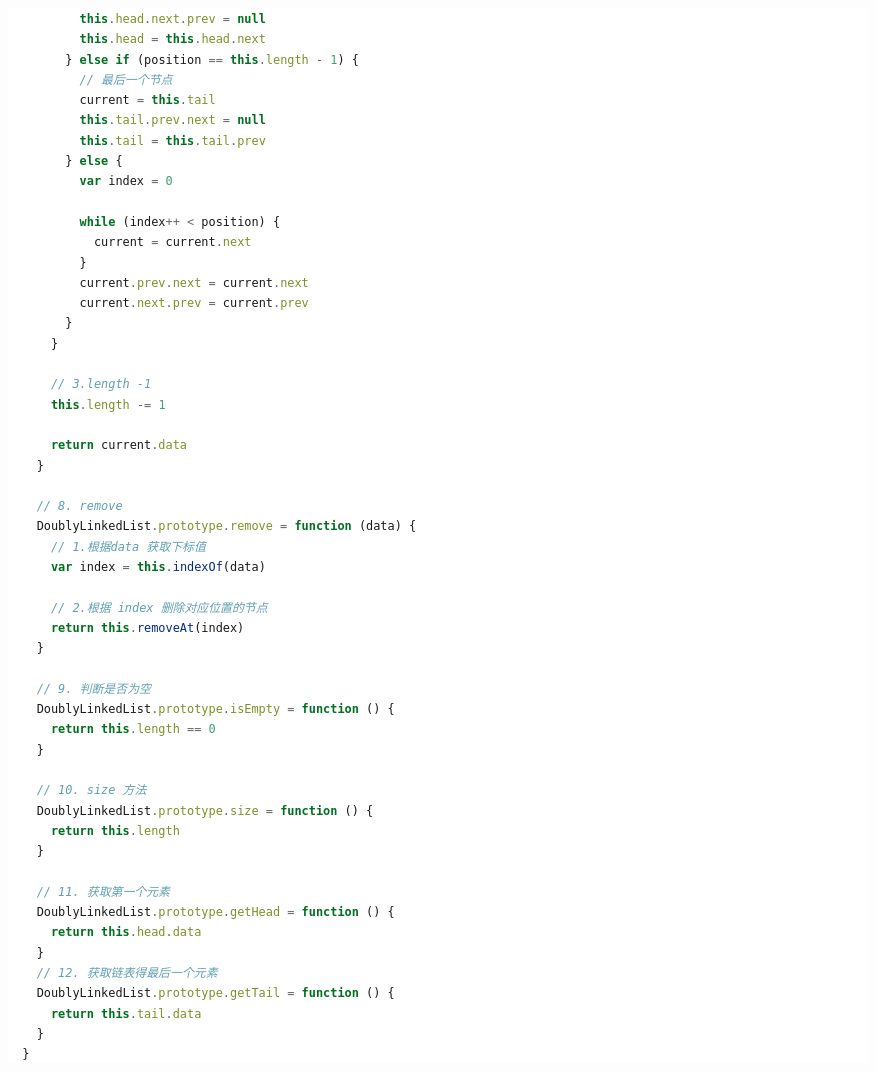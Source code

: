    ```js
             this.head.next.prev = null
             this.head = this.head.next
           } else if (position == this.length - 1) {
             // 最后一个节点
             current = this.tail
             this.tail.prev.next = null
             this.tail = this.tail.prev
           } else {
             var index = 0
   
             while (index++ < position) {
               current = current.next
             }
             current.prev.next = current.next
             current.next.prev = current.prev
           }
         }
   
         // 3.length -1
         this.length -= 1
   
         return current.data
       }
   
       // 8. remove
       DoublyLinkedList.prototype.remove = function (data) {
         // 1.根据data 获取下标值
         var index = this.indexOf(data)
   
         // 2.根据 index 删除对应位置的节点
         return this.removeAt(index)
       }
   
       // 9. 判断是否为空
       DoublyLinkedList.prototype.isEmpty = function () {
         return this.length == 0
       }
   
       // 10. size 方法
       DoublyLinkedList.prototype.size = function () {
         return this.length
       }
   
       // 11. 获取第一个元素
       DoublyLinkedList.prototype.getHead = function () {
         return this.head.data
       }
       // 12. 获取链表得最后一个元素
       DoublyLinkedList.prototype.getTail = function () {
         return this.tail.data
       }
     }
   ```
